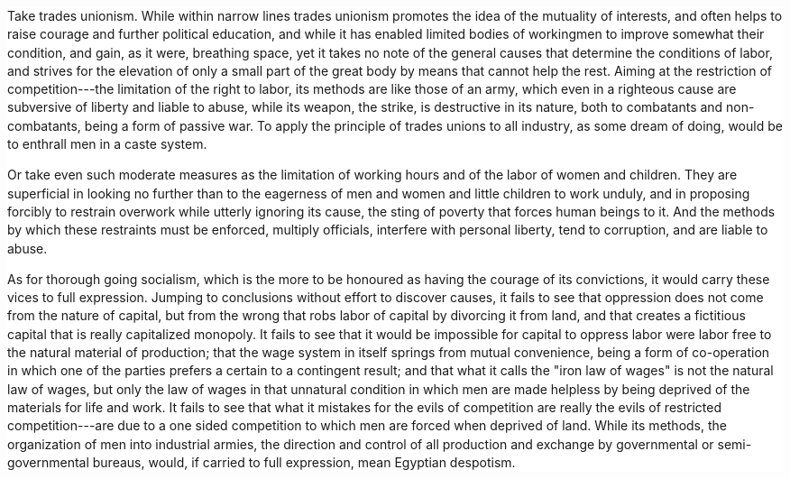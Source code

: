 Take trades unionism. While within narrow lines trades
unionism promotes the idea of the mutuality of interests,
and often helps to raise courage and further political
education, and while it has enabled limited bodies of
workingmen to improve somewhat their condition, and gain, as
it were, breathing space, yet it takes no note of the
general causes that determine the conditions of labor, and
strives for the elevation of only a small part of the great
body by means that cannot help the rest. Aiming at the
restriction of competition---the limitation of the right to
labor, its methods are like those of an army, which even in
a righteous cause are subversive of liberty and liable to
abuse, while its weapon, the strike, is destructive in its
nature, both to combatants and non-combatants, being a form
of passive war. To apply the principle of trades unions to
all industry, as some dream of doing, would be to enthrall
men in a caste system.

Or take even such moderate measures as the limitation of
working hours and of the labor of women and children. They
are superficial in looking no further than to the eagerness
of men and women and little children to work unduly, and in
proposing forcibly to restrain overwork while utterly
ignoring its cause, the sting of poverty that forces human
beings to it. And the methods by which these restraints must
be enforced, multiply officials, interfere with personal
liberty, tend to corruption, and are liable to abuse.

As for thorough going socialism, which is the more to be
honoured as having the courage of its convictions, it would
carry these vices to full expression. Jumping to conclusions
without effort to discover causes, it fails to see that
oppression does not come from the nature of capital, but
from the wrong that robs labor of capital by divorcing it
from land, and that creates a fictitious capital that is
really capitalized monopoly. It fails to see that it would
be impossible for capital to oppress labor were labor free
to the natural material of production; that the wage system
in itself springs from mutual convenience, being a form of
co-operation in which one of the parties prefers a certain
to a contingent result; and that what it calls the "iron law
of wages" is not the natural law of wages, but only the law
of wages in that unnatural condition in which men are made
helpless by being deprived of the materials for life and
work. It fails to see that what it mistakes for the evils of
competition are really the evils of restricted
competition---are due to a one sided competition to which
men are forced when deprived of land. While its methods, the
organization of men into industrial armies, the direction
and control of all production and exchange by governmental
or semi-governmental bureaus, would, if carried to full
expression, mean Egyptian despotism.
